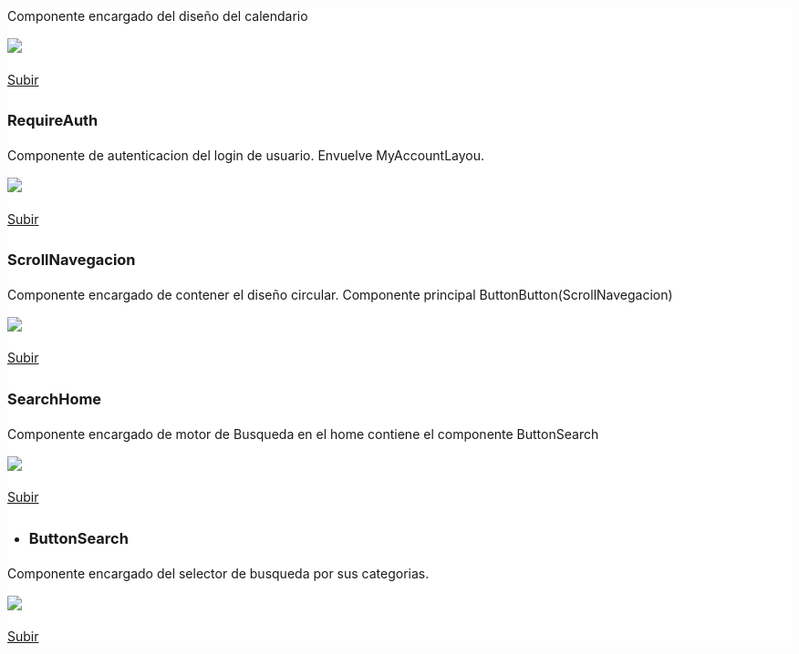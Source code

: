 Componente encargado del diseño del calendario 


![](https://i.imgur.com/pPh6blH.jpg)
 
[Subir](#top)





<a name="item49"></a>
### RequireAuth
 
Componente de autenticacion del login de usuario. Envuelve MyAccountLayou.


![](https://i.imgur.com/H2GSeFq.png) 
 
[Subir](#top)






<a name="item50"></a>
### ScrollNavegacion
 
Componente encargado de contener el diseño circular. Componente principal ButtonButton(ScrollNavegacion)


![](https://i.imgur.com/axBDP5H.png)

[Subir](#top)





<a name="item51"></a>
### SearchHome
 
Componente encargado de motor de Busqueda en el home contiene el componente ButtonSearch


![](https://i.imgur.com/VUipCHj.jpg)
 
[Subir](#top)



<a name="item52"></a>
* ### ButtonSearch
 
Componente encargado del selector de busqueda por sus categorias.


![](https://i.imgur.com/ZcvnIqL.jpg)

[Subir](#top)

